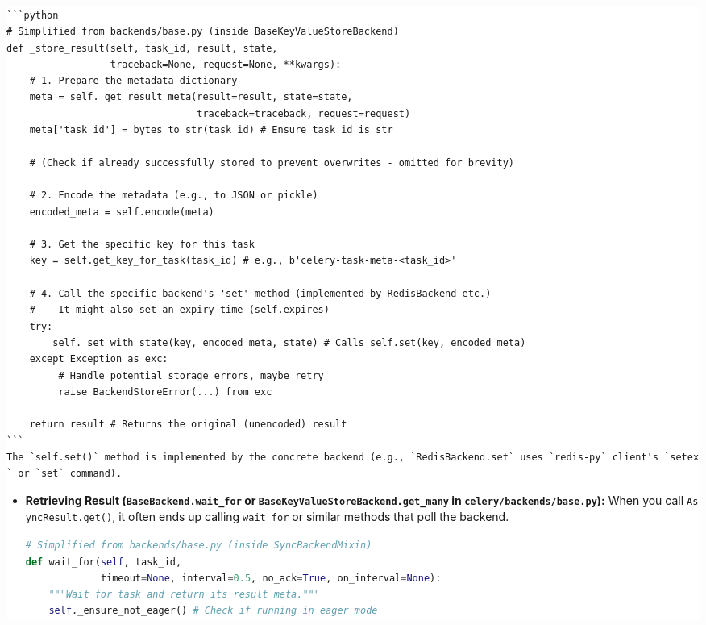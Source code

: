     ```python
    # Simplified from backends/base.py (inside BaseKeyValueStoreBackend)
    def _store_result(self, task_id, result, state,
                      traceback=None, request=None, **kwargs):
        # 1. Prepare the metadata dictionary
        meta = self._get_result_meta(result=result, state=state,
                                     traceback=traceback, request=request)
        meta['task_id'] = bytes_to_str(task_id) # Ensure task_id is str

        # (Check if already successfully stored to prevent overwrites - omitted for brevity)

        # 2. Encode the metadata (e.g., to JSON or pickle)
        encoded_meta = self.encode(meta)

        # 3. Get the specific key for this task
        key = self.get_key_for_task(task_id) # e.g., b'celery-task-meta-<task_id>'

        # 4. Call the specific backend's 'set' method (implemented by RedisBackend etc.)
        #    It might also set an expiry time (self.expires)
        try:
            self._set_with_state(key, encoded_meta, state) # Calls self.set(key, encoded_meta)
        except Exception as exc:
             # Handle potential storage errors, maybe retry
             raise BackendStoreError(...) from exc

        return result # Returns the original (unencoded) result
    ```
    The `self.set()` method is implemented by the concrete backend (e.g., `RedisBackend.set` uses `redis-py` client's `setex` or `set` command).

*   **Retrieving Result (`BaseBackend.wait_for` or `BaseKeyValueStoreBackend.get_many` in `celery/backends/base.py`):** When you call `AsyncResult.get()`, it often ends up calling `wait_for` or similar methods that poll the backend.

    ```python
    # Simplified from backends/base.py (inside SyncBackendMixin)
    def wait_for(self, task_id,
                 timeout=None, interval=0.5, no_ack=True, on_interval=None):
        """Wait for task and return its result meta."""
        self._ensure_not_eager() # Check if running in eager mode
